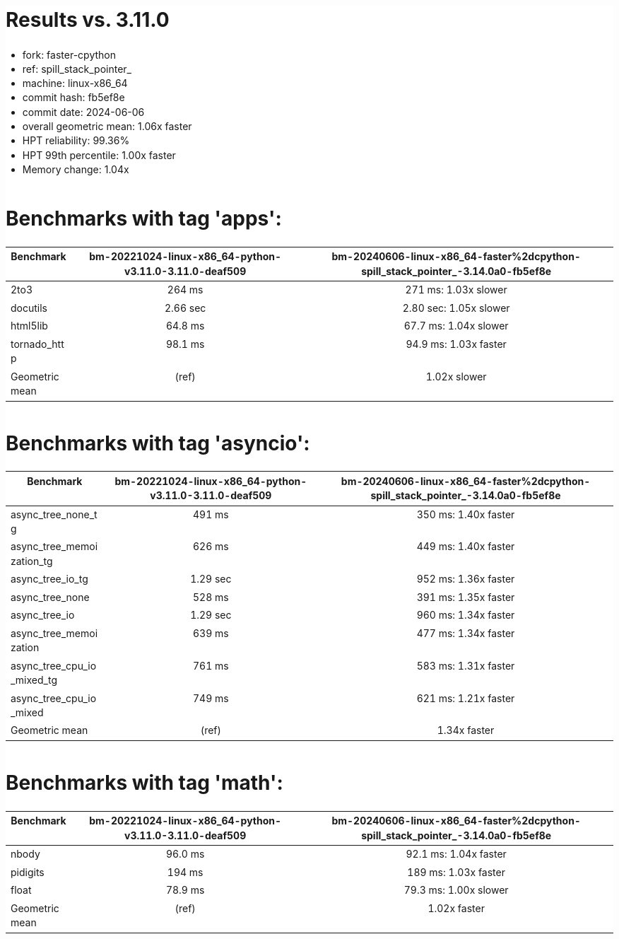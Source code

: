 # Results vs. 3.11.0

- fork: faster-cpython
- ref: spill_stack_pointer_
- machine: linux-x86_64
- commit hash: fb5ef8e
- commit date: 2024-06-06
- overall geometric mean: 1.06x faster
- HPT reliability: 99.36%
- HPT 99th percentile: 1.00x faster
- Memory change: 1.04x

Benchmarks with tag 'apps':
===========================

| Benchmark      | bm-20221024-linux-x86_64-python-v3.11.0-3.11.0-deaf509 | bm-20240606-linux-x86_64-faster%2dcpython-spill_stack_pointer_-3.14.0a0-fb5ef8e |
|----------------|:------------------------------------------------------:|:-------------------------------------------------------------------------------:|
| 2to3           | 264 ms                                                 | 271 ms: 1.03x slower                                                            |
| docutils       | 2.66 sec                                               | 2.80 sec: 1.05x slower                                                          |
| html5lib       | 64.8 ms                                                | 67.7 ms: 1.04x slower                                                           |
| tornado_http   | 98.1 ms                                                | 94.9 ms: 1.03x faster                                                           |
| Geometric mean | (ref)                                                  | 1.02x slower                                                                    |

Benchmarks with tag 'asyncio':
==============================

| Benchmark                  | bm-20221024-linux-x86_64-python-v3.11.0-3.11.0-deaf509 | bm-20240606-linux-x86_64-faster%2dcpython-spill_stack_pointer_-3.14.0a0-fb5ef8e |
|----------------------------|:------------------------------------------------------:|:-------------------------------------------------------------------------------:|
| async_tree_none_tg         | 491 ms                                                 | 350 ms: 1.40x faster                                                            |
| async_tree_memoization_tg  | 626 ms                                                 | 449 ms: 1.40x faster                                                            |
| async_tree_io_tg           | 1.29 sec                                               | 952 ms: 1.36x faster                                                            |
| async_tree_none            | 528 ms                                                 | 391 ms: 1.35x faster                                                            |
| async_tree_io              | 1.29 sec                                               | 960 ms: 1.34x faster                                                            |
| async_tree_memoization     | 639 ms                                                 | 477 ms: 1.34x faster                                                            |
| async_tree_cpu_io_mixed_tg | 761 ms                                                 | 583 ms: 1.31x faster                                                            |
| async_tree_cpu_io_mixed    | 749 ms                                                 | 621 ms: 1.21x faster                                                            |
| Geometric mean             | (ref)                                                  | 1.34x faster                                                                    |

Benchmarks with tag 'math':
===========================

| Benchmark      | bm-20221024-linux-x86_64-python-v3.11.0-3.11.0-deaf509 | bm-20240606-linux-x86_64-faster%2dcpython-spill_stack_pointer_-3.14.0a0-fb5ef8e |
|----------------|:------------------------------------------------------:|:-------------------------------------------------------------------------------:|
| nbody          | 96.0 ms                                                | 92.1 ms: 1.04x faster                                                           |
| pidigits       | 194 ms                                                 | 189 ms: 1.03x faster                                                            |
| float          | 78.9 ms                                                | 79.3 ms: 1.00x slower                                                           |
| Geometric mean | (ref)                                                  | 1.02x faster                                                                    |
